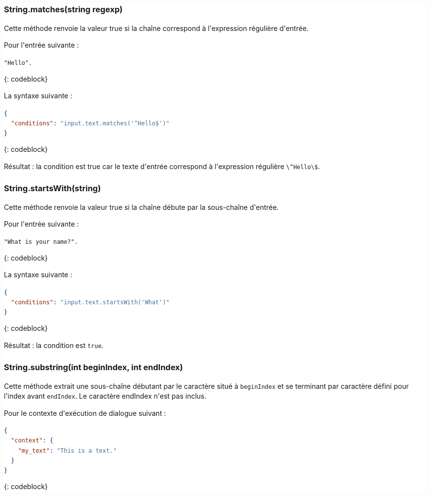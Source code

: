 ### String.matches(string regexp)

Cette méthode renvoie la valeur true si la chaîne correspond à l'expression régulière d'entrée. 

Pour l'entrée suivante :

```
"Hello".
```
{: codeblock}

La syntaxe suivante :

```json
{
  "conditions": "input.text.matches('^Hello$')"
}
```
{: codeblock}

Résultat : la condition est true car le texte d'entrée correspond à l'expression régulière `\^Hello\$`.

### String.startsWith(string)

Cette méthode renvoie la valeur true si la chaîne débute par la sous-chaîne d'entrée. 

Pour l'entrée suivante :

```
"What is your name?".
```
{: codeblock}

La syntaxe suivante :

```json
{
  "conditions": "input.text.startsWith('What')"
}
```
{: codeblock}

Résultat : la condition est `true`.

### String.substring(int beginIndex, int endIndex)

Cette méthode extrait une sous-chaîne débutant par le caractère situé à `beginIndex` et se terminant par caractère défini pour l'index avant `endIndex`.
Le caractère endIndex n'est pas inclus. 

Pour le contexte d'exécution de dialogue suivant :

```json
{
  "context": {
    "my_text": "This is a text."
  }
}
```
{: codeblock}
